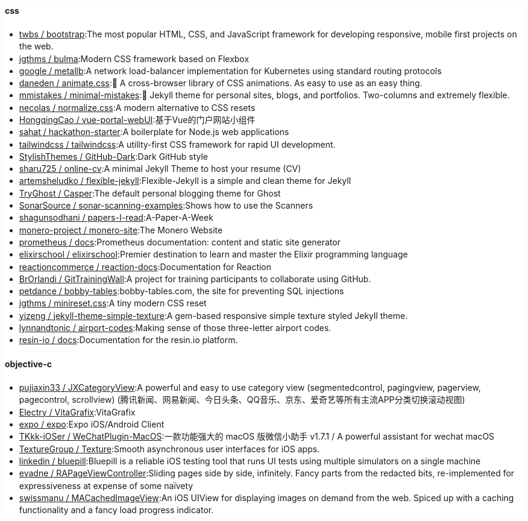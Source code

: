 #### css
* [twbs / bootstrap](https://github.com/twbs/bootstrap):The most popular HTML, CSS, and JavaScript framework for developing responsive, mobile first projects on the web.
* [jgthms / bulma](https://github.com/jgthms/bulma):Modern CSS framework based on Flexbox
* [google / metallb](https://github.com/google/metallb):A network load-balancer implementation for Kubernetes using standard routing protocols
* [daneden / animate.css](https://github.com/daneden/animate.css):🍿 A cross-browser library of CSS animations. As easy to use as an easy thing.
* [mmistakes / minimal-mistakes](https://github.com/mmistakes/minimal-mistakes):📐 Jekyll theme for personal sites, blogs, and portfolios. Two-columns and extremely flexible.
* [necolas / normalize.css](https://github.com/necolas/normalize.css):A modern alternative to CSS resets
* [HongqingCao / vue-portal-webUI](https://github.com/HongqingCao/vue-portal-webUI):基于Vue的门户网站小组件
* [sahat / hackathon-starter](https://github.com/sahat/hackathon-starter):A boilerplate for Node.js web applications
* [tailwindcss / tailwindcss](https://github.com/tailwindcss/tailwindcss):A utility-first CSS framework for rapid UI development.
* [StylishThemes / GitHub-Dark](https://github.com/StylishThemes/GitHub-Dark):Dark GitHub style
* [sharu725 / online-cv](https://github.com/sharu725/online-cv):A minimal Jekyll Theme to host your resume (CV)
* [artemsheludko / flexible-jekyll](https://github.com/artemsheludko/flexible-jekyll):Flexible-Jekyll is a simple and clean theme for Jekyll
* [TryGhost / Casper](https://github.com/TryGhost/Casper):The default personal blogging theme for Ghost
* [SonarSource / sonar-scanning-examples](https://github.com/SonarSource/sonar-scanning-examples):Shows how to use the Scanners
* [shagunsodhani / papers-I-read](https://github.com/shagunsodhani/papers-I-read):A-Paper-A-Week
* [monero-project / monero-site](https://github.com/monero-project/monero-site):The Monero Website
* [prometheus / docs](https://github.com/prometheus/docs):Prometheus documentation: content and static site generator
* [elixirschool / elixirschool](https://github.com/elixirschool/elixirschool):Premier destination to learn and master the Elixir programming language
* [reactioncommerce / reaction-docs](https://github.com/reactioncommerce/reaction-docs):Documentation for Reaction
* [BrOrlandi / GitTrainingWall](https://github.com/BrOrlandi/GitTrainingWall):A project for training participants to collaborate using GitHub.
* [petdance / bobby-tables](https://github.com/petdance/bobby-tables):bobby-tables.com, the site for preventing SQL injections
* [jgthms / minireset.css](https://github.com/jgthms/minireset.css):A tiny modern CSS reset
* [yizeng / jekyll-theme-simple-texture](https://github.com/yizeng/jekyll-theme-simple-texture):A gem-based responsive simple texture styled Jekyll theme.
* [lynnandtonic / airport-codes](https://github.com/lynnandtonic/airport-codes):Making sense of those three-letter airport codes.
* [resin-io / docs](https://github.com/resin-io/docs):Documentation for the resin.io platform.

#### objective-c
* [pujiaxin33 / JXCategoryView](https://github.com/pujiaxin33/JXCategoryView):A powerful and easy to use category view (segmentedcontrol, pagingview, pagerview, pagecontrol, scrollview) (腾讯新闻、网易新闻、今日头条、QQ音乐、京东、爱奇艺等所有主流APP分类切换滚动视图)
* [Electry / VitaGrafix](https://github.com/Electry/VitaGrafix):VitaGrafix
* [expo / expo](https://github.com/expo/expo):Expo iOS/Android Client
* [TKkk-iOSer / WeChatPlugin-MacOS](https://github.com/TKkk-iOSer/WeChatPlugin-MacOS):一款功能强大的 macOS 版微信小助手 v1.7.1 / A powerful assistant for wechat macOS
* [TextureGroup / Texture](https://github.com/TextureGroup/Texture):Smooth asynchronous user interfaces for iOS apps.
* [linkedin / bluepill](https://github.com/linkedin/bluepill):Bluepill is a reliable iOS testing tool that runs UI tests using multiple simulators on a single machine
* [evadne / RAPageViewController](https://github.com/evadne/RAPageViewController):Sliding pages side by side, infinitely. Fancy parts from the redacted bits, re-implemented for expressiveness at expense of some naïvety
* [swissmanu / MACachedImageView](https://github.com/swissmanu/MACachedImageView):An iOS UIView for displaying images on demand from the web. Spiced up with a caching functionality and a fancy load progress indicator.